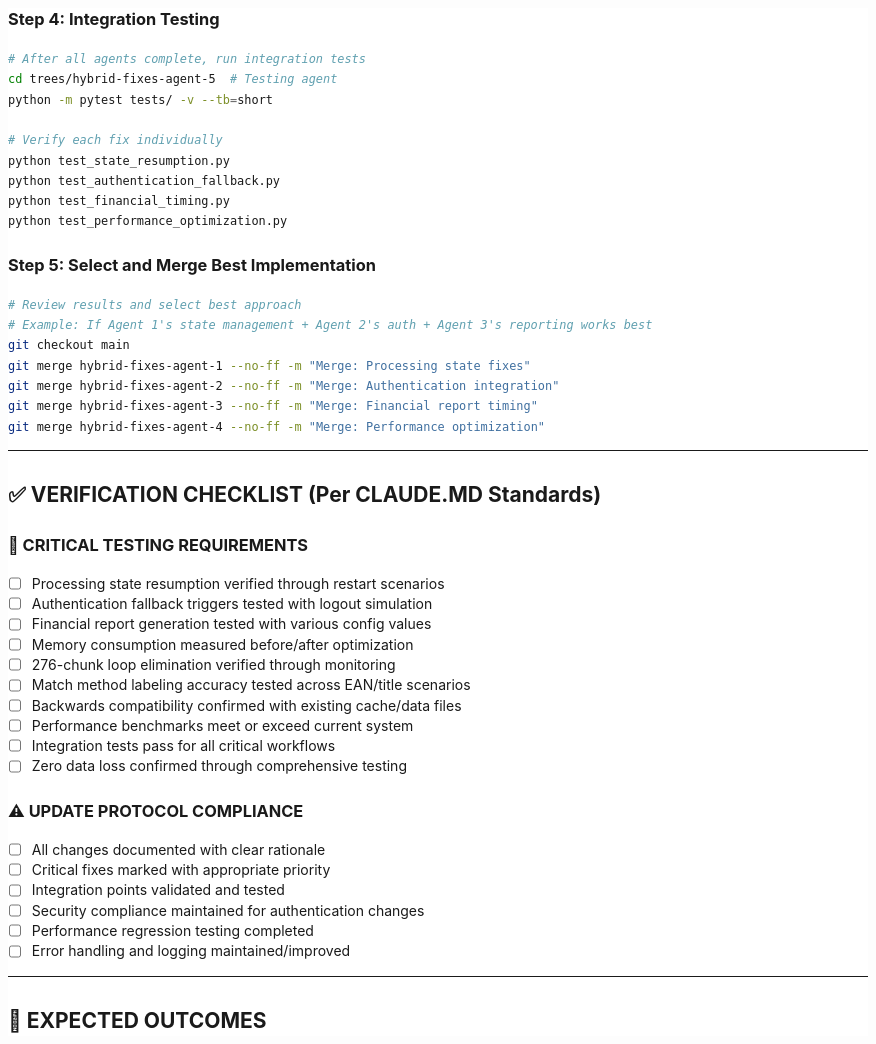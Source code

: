 ### Step 4: Integration Testing
```bash
# After all agents complete, run integration tests
cd trees/hybrid-fixes-agent-5  # Testing agent
python -m pytest tests/ -v --tb=short

# Verify each fix individually
python test_state_resumption.py
python test_authentication_fallback.py  
python test_financial_timing.py
python test_performance_optimization.py
```

### Step 5: Select and Merge Best Implementation
```bash
# Review results and select best approach
# Example: If Agent 1's state management + Agent 2's auth + Agent 3's reporting works best
git checkout main
git merge hybrid-fixes-agent-1 --no-ff -m "Merge: Processing state fixes"
git merge hybrid-fixes-agent-2 --no-ff -m "Merge: Authentication integration" 
git merge hybrid-fixes-agent-3 --no-ff -m "Merge: Financial report timing"
git merge hybrid-fixes-agent-4 --no-ff -m "Merge: Performance optimization"
```

---

## ✅ VERIFICATION CHECKLIST (Per CLAUDE.MD Standards)

### 🚨 CRITICAL TESTING REQUIREMENTS
- [ ] Processing state resumption verified through restart scenarios
- [ ] Authentication fallback triggers tested with logout simulation  
- [ ] Financial report generation tested with various config values
- [ ] Memory consumption measured before/after optimization
- [ ] 276-chunk loop elimination verified through monitoring
- [ ] Match method labeling accuracy tested across EAN/title scenarios
- [ ] Backwards compatibility confirmed with existing cache/data files
- [ ] Performance benchmarks meet or exceed current system
- [ ] Integration tests pass for all critical workflows
- [ ] Zero data loss confirmed through comprehensive testing

### ⚠️ UPDATE PROTOCOL COMPLIANCE
- [ ] All changes documented with clear rationale
- [ ] Critical fixes marked with appropriate priority
- [ ] Integration points validated and tested
- [ ] Security compliance maintained for authentication changes
- [ ] Performance regression testing completed
- [ ] Error handling and logging maintained/improved

---

## 🎯 EXPECTED OUTCOMES
